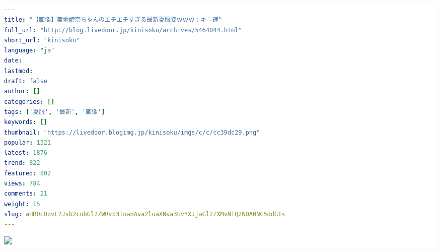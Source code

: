 ```yaml
---
title: "【画像】菊地姫奈ちゃんのエチエチすぎる最新夏服姿ｗｗｗ：キニ速"
full_url: "http://blog.livedoor.jp/kinisoku/archives/5464044.html"
short_url: "kinisoku"
language: "ja"
date: 
lastmod: 
draft: false
author: []
categories: []
tags: ['夏服', '最新', '画像']
keywords: []
thumbnail: "https://livedoor.blogimg.jp/kinisoku/imgs/c/c/cc39dc29.png"
popular: 1321
latest: 1876
trend: 822
featured: 802
views: 784
comments: 21
weight: 15
slug: aHR0cDovL2Jsb2cubGl2ZWRvb3IuanAva2luaXNva3UvYXJjaGl2ZXMvNTQ2NDA0NC5odG1s
---
```


![](https://livedoor.blogimg.jp/kinisoku/imgs/c/c/cc39dc29.png)
